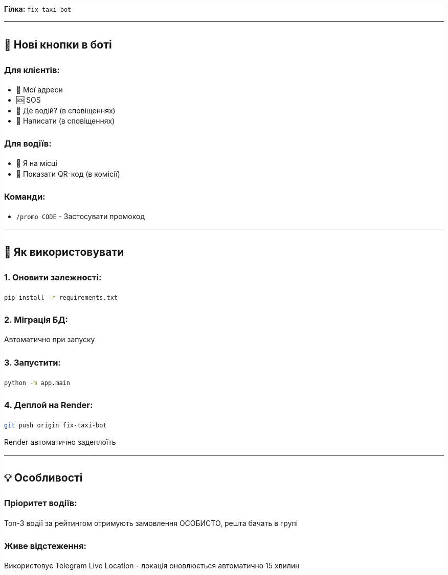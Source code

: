 **Гілка:** `fix-taxi-bot`

---

## 📱 Нові кнопки в боті

### Для клієнтів:
- 📍 Мої адреси
- 🆘 SOS
- 📍 Де водій? (в сповіщеннях)
- 💬 Написати (в сповіщеннях)

### Для водіїв:
- 📍 Я на місці
- 📱 Показати QR-код (в комісії)

### Команди:
- `/promo CODE` - Застосувати промокод

---

## 🎯 Як використовувати

### 1. Оновити залежності:
```bash
pip install -r requirements.txt
```

### 2. Міграція БД:
Автоматично при запуску

### 3. Запустити:
```bash
python -m app.main
```

### 4. Деплой на Render:
```bash
git push origin fix-taxi-bot
```
Render автоматично задеплоїть

---

## 💡 Особливості

### Пріоритет водіїв:
Топ-3 водії за рейтингом отримують замовлення ОСОБИСТО, решта бачать в групі

### Живе відстеження:
Використовує Telegram Live Location - локація оновлюється автоматично 15 хвилин
